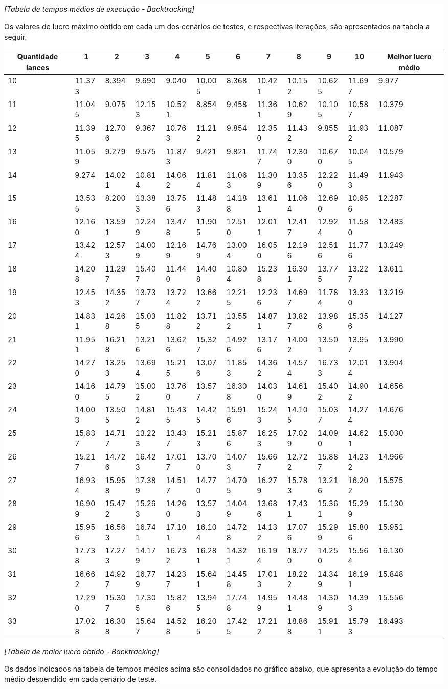 *[Tabela de tempos médios de execução - Backtracking]*

Os valores de lucro máximo obtido em cada um dos cenários de testes, e respectivas iterações, são apresentados na tabela
a seguir.

| Quantidade lances | 1      | 2      | 3      | 4      | 5      | 6      | 7      | 8      | 9      | 10     | Melhor lucro médio |
|-------------------|--------|--------|--------|--------|--------|--------|--------|--------|--------|--------|--------------------|
| 10                | 11.373 | 8.394  | 9.690  | 9.040  | 10.005 | 8.368  | 10.421 | 10.152 | 10.625 | 11.697 | 9.977              |
| 11                | 11.045 | 9.075  | 12.153 | 10.521 | 8.854  | 9.458  | 11.361 | 10.629 | 10.105 | 10.587 | 10.379             |
| 12                | 11.395 | 12.706 | 9.367  | 10.763 | 11.212 | 9.854  | 12.350 | 11.432 | 9.855  | 11.932 | 11.087             |
| 13                | 11.059 | 9.279  | 9.575  | 11.873 | 9.421  | 9.821  | 11.747 | 12.300 | 10.670 | 10.045 | 10.579             |
| 14                | 9.274  | 14.021 | 10.814 | 14.062 | 11.814 | 11.063 | 11.309 | 13.356 | 12.220 | 11.493 | 11.943             |
| 15                | 13.535 | 8.200  | 13.383 | 13.756 | 11.483 | 14.188 | 13.611 | 11.064 | 12.690 | 10.956 | 12.287             |
| 16                | 12.160 | 13.591 | 12.249 | 13.478 | 11.905 | 12.510 | 12.011 | 12.417 | 12.924 | 11.580 | 12.483             |
| 17                | 13.424 | 12.573 | 14.009 | 12.169 | 14.769 | 13.004 | 16.050 | 12.196 | 12.516 | 11.776 | 13.249             |
| 18                | 14.208 | 11.297 | 15.407 | 11.440 | 14.408 | 10.804 | 15.238 | 16.301 | 13.775 | 13.227 | 13.611             |
| 19                | 12.453 | 14.352 | 13.737 | 13.724 | 13.662 | 12.215 | 12.236 | 14.697 | 11.784 | 13.330 | 13.219             |
| 20                | 14.831 | 14.268 | 15.035 | 11.828 | 13.712 | 13.552 | 14.871 | 13.827 | 13.986 | 15.356 | 14.127             |
| 21                | 11.951 | 16.218 | 13.216 | 13.626 | 15.327 | 14.926 | 13.176 | 14.002 | 13.501 | 13.957 | 13.990             |
| 22                | 14.270 | 13.253 | 13.694 | 15.215 | 13.076 | 11.853 | 14.362 | 14.574 | 16.733 | 12.014 | 13.904             |
| 23                | 14.160 | 14.795 | 15.002 | 13.760 | 13.577 | 16.308 | 14.030 | 14.619 | 15.402 | 14.902 | 14.656             |
| 24                | 14.003 | 13.505 | 14.812 | 15.435 | 14.425 | 15.916 | 15.243 | 14.105 | 15.037 | 14.274 | 14.676             |
| 25                | 15.837 | 14.717 | 13.223 | 13.437 | 15.213 | 15.876 | 16.253 | 17.029 | 14.090 | 14.621 | 15.030             |
| 26                | 15.217 | 14.726 | 16.423 | 17.017 | 13.700 | 14.073 | 15.667 | 12.722 | 15.887 | 14.232 | 14.966             |
| 27                | 16.934 | 15.958 | 17.389 | 14.517 | 14.770 | 14.705 | 16.279 | 15.783 | 13.216 | 16.202 | 15.575             |
| 28                | 16.909 | 15.472 | 15.263 | 14.260 | 13.573 | 14.049 | 13.686 | 17.431 | 15.361 | 15.299 | 15.130             |
| 29                | 15.956 | 16.563 | 16.741 | 17.101 | 16.104 | 14.728 | 14.132 | 17.076 | 15.299 | 15.806 | 15.951             |
| 30                | 17.738 | 17.273 | 14.179 | 16.732 | 16.281 | 14.321 | 16.194 | 18.770 | 14.250 | 15.564 | 16.130             |
| 31                | 16.662 | 14.927 | 16.779 | 14.237 | 15.641 | 14.458 | 17.013 | 18.222 | 14.349 | 16.191 | 15.848             |
| 32                | 17.290 | 15.307 | 17.305 | 15.826 | 13.945 | 17.748 | 14.959 | 14.481 | 14.309 | 14.393 | 15.556             |
| 33                | 17.028 | 16.308 | 15.647 | 14.528 | 16.205 | 17.425 | 17.212 | 18.868 | 15.911 | 15.793 | 16.493             |

*[Tabela de maior lucro obtido - Backtracking]*

Os dados indicados na tabela de tempos médios acima são consolidados no gráfico abaixo, que apresenta a evolução do
tempo médio despendido em cada cenário de teste.
